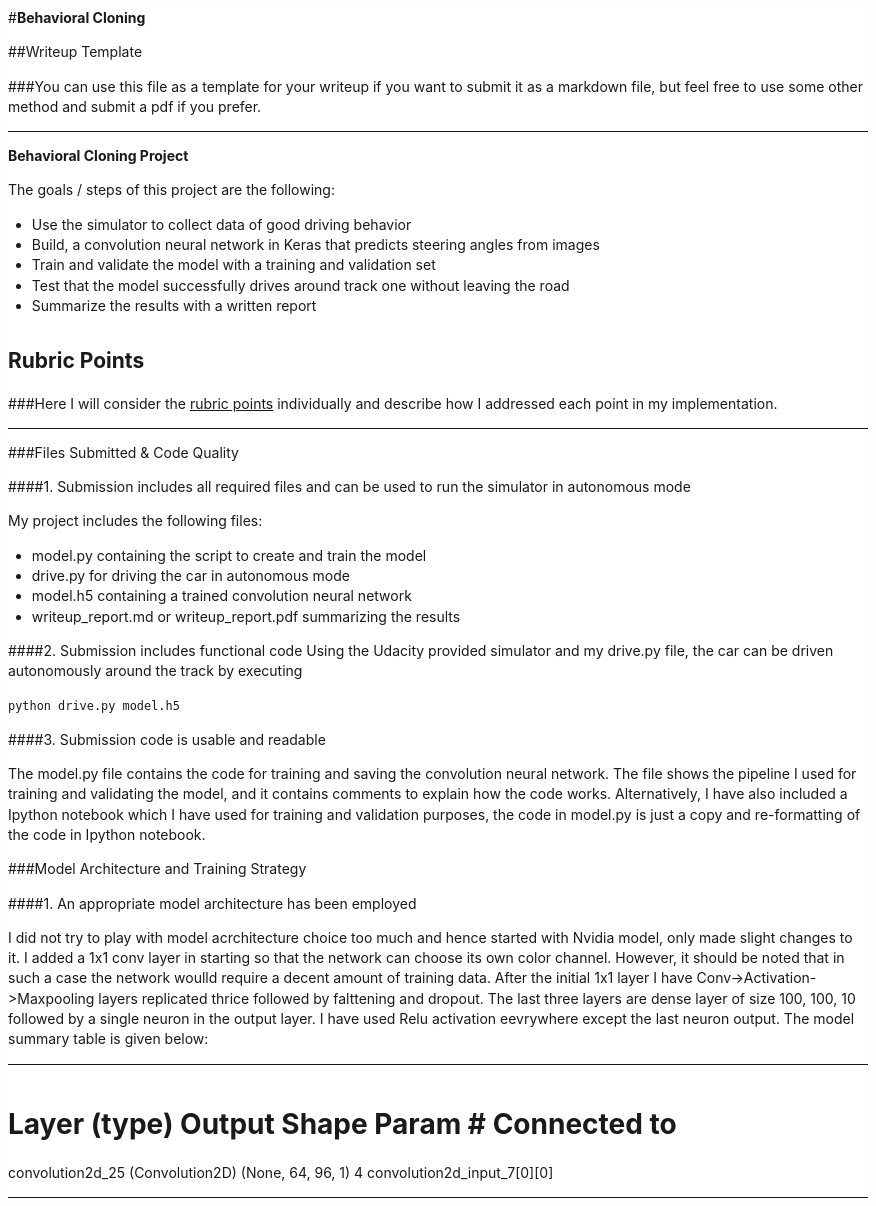 #**Behavioral Cloning** 

##Writeup Template

###You can use this file as a template for your writeup if you want to submit it as a markdown file, but feel free to use some other method and submit a pdf if you prefer.

---

**Behavioral Cloning Project**

The goals / steps of this project are the following:
* Use the simulator to collect data of good driving behavior
* Build, a convolution neural network in Keras that predicts steering angles from images
* Train and validate the model with a training and validation set
* Test that the model successfully drives around track one without leaving the road
* Summarize the results with a written report


[//]: # (Image References)

[image1]: ./examples/output_15_0.png "Data Augmentation"
[image2]: ./examples/output_12_0.png "TrainingSet-Steering angle distribution"
[image3]: ./examples/output_22_3.png "MSE curves"


## Rubric Points
###Here I will consider the [rubric points](https://review.udacity.com/#!/rubrics/432/view) individually and describe how I addressed each point in my implementation.  

---
###Files Submitted & Code Quality

####1. Submission includes all required files and can be used to run the simulator in autonomous mode

My project includes the following files:
* model.py containing the script to create and train the model
* drive.py for driving the car in autonomous mode
* model.h5 containing a trained convolution neural network 
* writeup_report.md or writeup_report.pdf summarizing the results

####2. Submission includes functional code
Using the Udacity provided simulator and my drive.py file, the car can be driven autonomously around the track by executing 
```sh
python drive.py model.h5
```

####3. Submission code is usable and readable

The model.py file contains the code for training and saving the convolution neural network. The file shows the pipeline I used for training and validating the model, and it contains comments to explain how the code works.
Alternatively, I have also included a Ipython notebook which I have used for training and validation purposes, the code in model.py is just a copy and re-formatting of the code in Ipython notebook.

###Model Architecture and Training Strategy

####1. An appropriate model architecture has been employed

I did not try to play with model acrchitecture choice too much and hence started with Nvidia model, only made slight changes to it. I added a 1x1 conv layer in starting so that the network can choose its own color channel. However, it should be noted that
in such a case the network woulld require a decent amount of training data. After the initial 1x1 layer I have Conv->Activation->Maxpooling layers replicated thrice followed by falttening and dropout. The last three layers are dense layer of size 100, 100, 10
followed by a single neuron in the output layer. I have used Relu activation eevrywhere except the last neuron output. The model summary table is given below:
____________________________________________________________________________________________________
Layer (type)                     Output Shape          Param #     Connected to                     
====================================================================================================
convolution2d_25 (Convolution2D) (None, 64, 96, 1)     4           convolution2d_input_7[0][0]      
____________________________________________________________________________________________________
